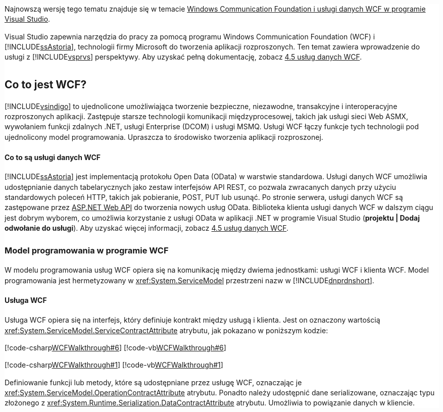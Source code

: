 Najnowszą wersję tego tematu znajduje się w temacie [Windows Communication Foundation i usługi danych WCF w programie Visual Studio](https://docs.microsoft.com/visualstudio/data-tools/windows-communication-foundation-services-and-wcf-data-services-in-visual-studio).  
  
  
Visual Studio zapewnia narzędzia do pracy za pomocą programu Windows Communication Foundation (WCF) i [!INCLUDE[ssAstoria](../includes/ssastoria-md.md)], technologii firmy Microsoft do tworzenia aplikacji rozproszonych. Ten temat zawiera wprowadzenie do usługi z [!INCLUDE[vsprvs](../includes/vsprvs-md.md)] perspektywy. Aby uzyskać pełną dokumentację, zobacz [4.5 usług danych WCF](http://msdn.microsoft.com/library/73d2bec3-7c92-4110-b905-11bb0462357a).  
  
## <a name="what-is-wcf"></a>Co to jest WCF?  
 [!INCLUDE[vsindigo](../includes/vsindigo-md.md)] to ujednolicone umożliwiająca tworzenie bezpieczne, niezawodne, transakcyjne i interoperacyjne rozproszonych aplikacji. Zastępuje starsze technologii komunikacji międzyprocesowej, takich jak usługi sieci Web ASMX, wywołaniem funkcji zdalnych .NET, usługi Enterprise (DCOM) i usługi MSMQ. Usługi WCF łączy funkcje tych technologii pod ujednolicony model programowania. Upraszcza to środowisko tworzenia aplikacji rozproszonej.  
  
#### <a name="what-are-wcf-data-services"></a>Co to są usługi danych WCF  
 [!INCLUDE[ssAstoria](../includes/ssastoria-md.md)] jest implementacją protokołu Open Data (OData) w warstwie standardowa.  Usługi danych WCF umożliwia udostępnianie danych tabelarycznych jako zestaw interfejsów API REST, co pozwala zwracanych danych przy użyciu standardowych poleceń HTTP, takich jak pobieranie, POST, PUT lub usunąć. Po stronie serwera, usługi danych WCF są zastępowane przez [ASP.NET Web API](http://www.asp.net/web-api) do tworzenia nowych usług OData. Biblioteka klienta usługi danych WCF w dalszym ciągu jest dobrym wyborem, co umożliwia korzystanie z usługi OData w aplikacji .NET w programie Visual Studio (**projektu &#124; Dodaj odwołanie do usługi**). Aby uzyskać więcej informacji, zobacz [4.5 usług danych WCF](http://go.microsoft.com/fwlink/?LinkID=119952).  
  
### <a name="wcf-programming-model"></a>Model programowania w programie WCF  
 W modelu programowania usług WCF opiera się na komunikację między dwiema jednostkami: usługi WCF i klienta WCF. Model programowania jest hermetyzowany w <xref:System.ServiceModel> przestrzeni nazw w [!INCLUDE[dnprdnshort](../includes/dnprdnshort-md.md)].  
  
#### <a name="wcf-service"></a>Usługa WCF  
 Usługa WCF opiera się na interfejs, który definiuje kontrakt między usługą i klienta. Jest on oznaczony wartością <xref:System.ServiceModel.ServiceContractAttribute> atrybutu, jak pokazano w poniższym kodzie:  
  
 [!code-csharp[WCFWalkthrough#6](../snippets/csharp/VS_Snippets_VBCSharp/wcfwalkthrough/cs/iservice1.cs#6)]
 [!code-vb[WCFWalkthrough#6](../snippets/visualbasic/VS_Snippets_VBCSharp/wcfwalkthrough/vb/iservice1.vb#6)]  
  
 [!code-csharp[WCFWalkthrough#1](../snippets/csharp/VS_Snippets_VBCSharp/wcfwalkthrough/cs/iservice1.cs#1)]
 [!code-vb[WCFWalkthrough#1](../snippets/visualbasic/VS_Snippets_VBCSharp/wcfwalkthrough/vb/iservice1.vb#1)]  
  
 Definiowanie funkcji lub metody, które są udostępniane przez usługę WCF, oznaczając je <xref:System.ServiceModel.OperationContractAttribute> atrybutu. Ponadto należy udostępnić dane serializowane, oznaczając typu złożonego z <xref:System.Runtime.Serialization.DataContractAttribute> atrybutu. Umożliwia to powiązanie danych w kliencie.  
  